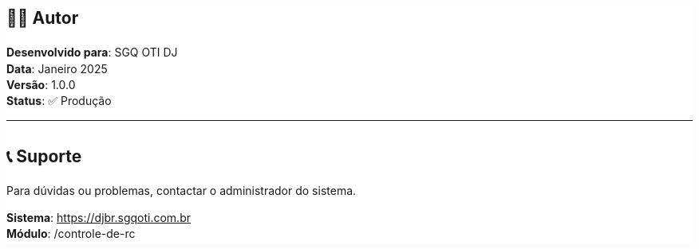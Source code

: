 
## 👨‍💻 Autor

**Desenvolvido para**: SGQ OTI DJ  
**Data**: Janeiro 2025  
**Versão**: 1.0.0  
**Status**: ✅ Produção

---

## 📞 Suporte

Para dúvidas ou problemas, contactar o administrador do sistema.

**Sistema**: https://djbr.sgqoti.com.br  
**Módulo**: /controle-de-rc
